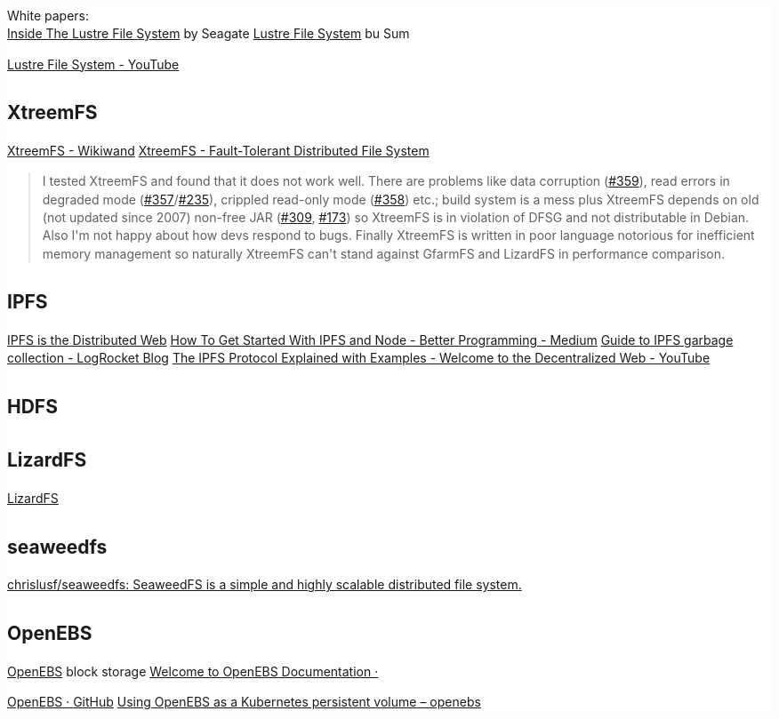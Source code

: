 White papers:  
[Inside The Lustre File System](https://www.seagate.com/files/www-content/solutions-content/cloud-systems-and-solutions/high-performance-computing/_shared/docs/clusterstor-inside-the-lustre-file-system-ti.pdf) by Seagate
[Lustre File System](http://www.csee.ogi.edu/~zak/cs506-pslc/lustrefilesystem.pdf) bu Sum

[Lustre File System - YouTube](https://www.youtube.com/watch?v=oNeYpRDbB2M)

## XtreemFS

[XtreemFS - Wikiwand](http://www.wikiwand.com/en/XtreemFS)
[XtreemFS - Fault-Tolerant Distributed File System](http://www.xtreemfs.org/)

> I tested XtreemFS and found that it does not work well. There are problems like data corruption ([#359][#359]), read errors in degraded mode ([#357][#357]/[#235][#235]), crippled read-only mode ([#358][#358]) etc.; build system is a mess plus XtreemFS depends on old (not updated since 2007) non-free JAR ([#309][#309], [#173][#173]) so XtreemFS is in violation of DFSG and not distributable in Debian. Also I'm not happy about how devs respond to bugs. Finally XtreemFS is written in poor language notorious for inefficient memory management so naturally XtreemFS can't stand against GfarmFS and LizardFS in performance comparison.

[#173]: https://github.com/xtreemfs/xtreemfs/issues/173
[#235]: https://github.com/xtreemfs/xtreemfs/issues/235
[#309]: https://github.com/xtreemfs/xtreemfs/issues/309
[#357]: https://github.com/xtreemfs/xtreemfs/issues/357
[#358]: https://github.com/xtreemfs/xtreemfs/issues/358
[#359]: https://github.com/xtreemfs/xtreemfs/issues/359

## IPFS

[IPFS is the Distributed Web](https://ipfs.io/)
[How To Get Started With IPFS and Node - Better Programming - Medium](https://medium.com/better-programming/how-to-get-started-with-ipfs-and-node-fa04baec6b3a)
[Guide to IPFS garbage collection - LogRocket Blog](https://blog.logrocket.com/guide-ipfs-garbage-collection/)
[The IPFS Protocol Explained with Examples - Welcome to the Decentralized Web - YouTube](https://www.youtube.com/watch?v=PlvMGpQnqOM)

## HDFS

## LizardFS

[LizardFS](https://lizardfs.com/)

## seaweedfs

[chrislusf/seaweedfs: SeaweedFS is a simple and highly scalable distributed file system.](https://github.com/chrislusf/seaweedfs)

## OpenEBS

[OpenEBS](https://www.openebs.io/) block storage
[Welcome to OpenEBS Documentation ·](https://docs.openebs.io/)

[OpenEBS · GitHub](https://github.com/openebs)
[Using OpenEBS as a Kubernetes persistent volume – openebs](https://blog.openebs.io/using-openebs-as-kubernetes-persistent-volume-daccae4bdce2)

